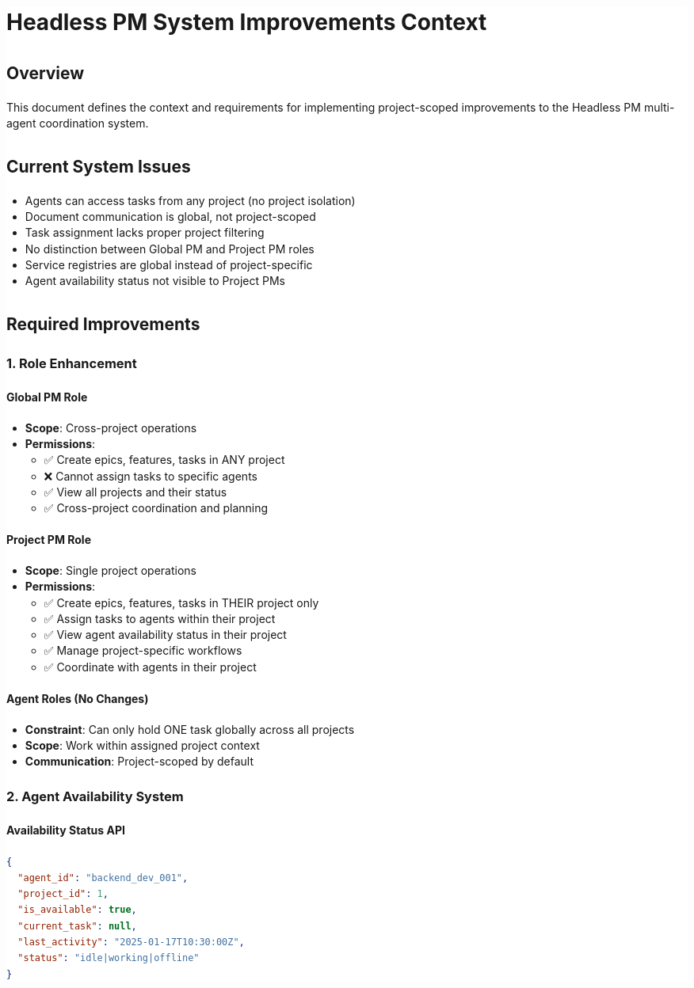 # Headless PM System Improvements Context

## Overview
This document defines the context and requirements for implementing project-scoped improvements to the Headless PM multi-agent coordination system.

## Current System Issues
- Agents can access tasks from any project (no project isolation)
- Document communication is global, not project-scoped
- Task assignment lacks proper project filtering
- No distinction between Global PM and Project PM roles
- Service registries are global instead of project-specific
- Agent availability status not visible to Project PMs

## Required Improvements

### 1. Role Enhancement

#### Global PM Role
- **Scope**: Cross-project operations
- **Permissions**:
  - ✅ Create epics, features, tasks in ANY project
  - ❌ Cannot assign tasks to specific agents
  - ✅ View all projects and their status
  - ✅ Cross-project coordination and planning

#### Project PM Role  
- **Scope**: Single project operations
- **Permissions**:
  - ✅ Create epics, features, tasks in THEIR project only
  - ✅ Assign tasks to agents within their project
  - ✅ View agent availability status in their project
  - ✅ Manage project-specific workflows
  - ✅ Coordinate with agents in their project

#### Agent Roles (No Changes)
- **Constraint**: Can only hold ONE task globally across all projects
- **Scope**: Work within assigned project context
- **Communication**: Project-scoped by default

### 2. Agent Availability System

#### Availability Status API
```json
{
  "agent_id": "backend_dev_001",
  "project_id": 1,
  "is_available": true,
  "current_task": null,
  "last_activity": "2025-01-17T10:30:00Z",
  "status": "idle|working|offline"
}
```
